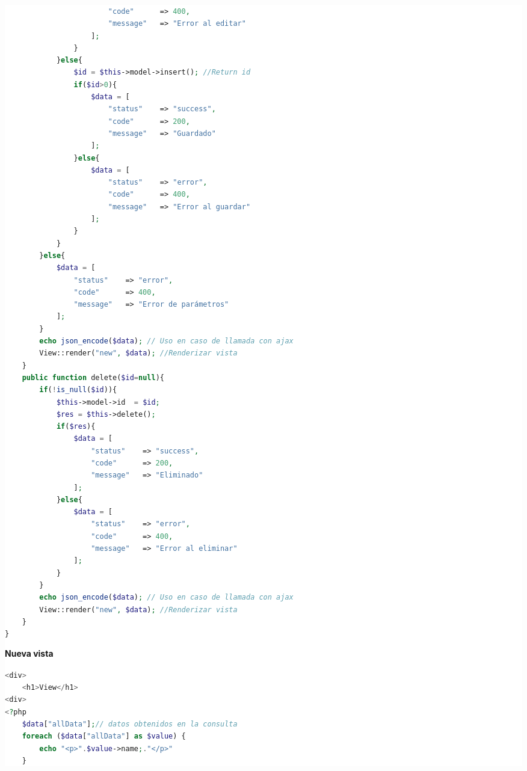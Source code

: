 ```php
                        "code"      => 400,
                        "message"   => "Error al editar"
                    ];
                }
            }else{
                $id = $this->model->insert(); //Return id
                if($id>0){
                    $data = [
                        "status"    => "success",
                        "code"      => 200,
                        "message"   => "Guardado"
                    ];
                }else{
                    $data = [
                        "status"    => "error",
                        "code"      => 400,
                        "message"   => "Error al guardar"
                    ];
                }
            }
        }else{
            $data = [
                "status"    => "error",
                "code"      => 400,
                "message"   => "Error de parámetros"
            ];
        }
        echo json_encode($data); // Uso en caso de llamada con ajax
        View::render("new", $data); //Renderizar vista
    }
    public function delete($id=null){
        if(!is_null($id)){
            $this->model->id  = $id;
            $res = $this->delete();
            if($res){
                $data = [
                    "status"    => "success",
                    "code"      => 200,
                    "message"   => "Eliminado"
                ];
            }else{
                $data = [
                    "status"    => "error",
                    "code"      => 400,
                    "message"   => "Error al eliminar"
                ];
            }
        }
        echo json_encode($data); // Uso en caso de llamada con ajax
        View::render("new", $data); //Renderizar vista
    }
}
```
**Nueva vista**
```php
<div>
    <h1>View</h1>
<div>
<?php
    $data["allData"];// datos obtenidos en la consulta
    foreach ($data["allData"] as $value) {
        echo "<p>".$value->name;."</p>"
    }
```